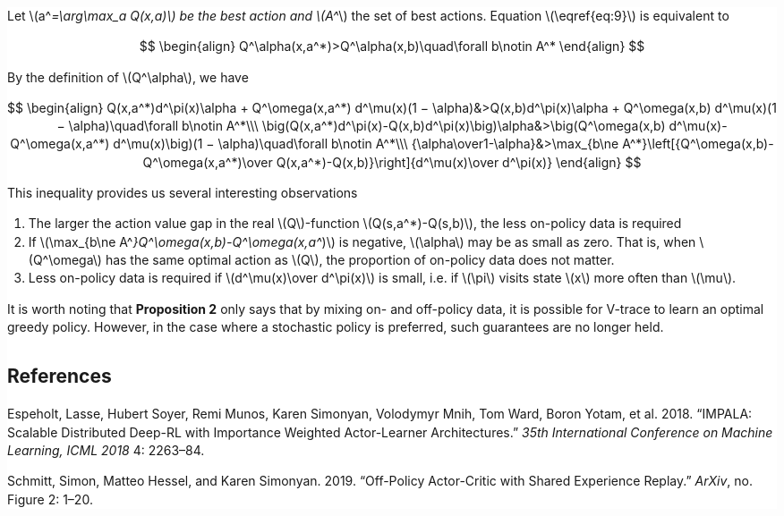 Let \\(a^*=\arg\max_a Q(x,a)\\) be the best action and \\(A^*\\) the set of best actions. Equation \\(\eqref{eq:9}\\) is equivalent to

$$
\begin{align}
Q^\alpha(x,a^*)>Q^\alpha(x,b)\quad\forall b\notin A^*
\end{align}
$$

By the definition of \\(Q^\alpha\\), we have

$$
\begin{align}
Q(x,a^*)d^\pi(x)\alpha + Q^\omega(x,a^*) d^\mu(x)(1 − \alpha)&>Q(x,b)d^\pi(x)\alpha + Q^\omega(x,b) d^\mu(x)(1 − \alpha)\quad\forall b\notin A^*\\\
\big(Q(x,a^*)d^\pi(x)-Q(x,b)d^\pi(x)\big)\alpha&>\big(Q^\omega(x,b) d^\mu(x)-Q^\omega(x,a^*) d^\mu(x)\big)(1 − \alpha)\quad\forall b\notin A^*\\\
{\alpha\over1-\alpha}&>\max_{b\ne A^*}\left[{Q^\omega(x,b)-Q^\omega(x,a^*)\over Q(x,a^*)-Q(x,b)}\right]{d^\mu(x)\over d^\pi(x)}
\end{align}
$$

This inequality provides us several interesting observations

1. The larger the action value gap in the real \\(Q\\)-function \\(Q(s,a^*)-Q(s,b)\\), the less on-policy data is required
2. If \\(\max_{b\ne A^*}Q^\omega(x,b)-Q^\omega(x,a^*)\\) is negative, \\(\alpha\\) may be as small as zero. That is, when \\(Q^\omega\\) has the same optimal action as \\(Q\\), the proportion of on-policy data does not matter.
3. Less on-policy data is required if \\(d^\mu(x)\over d^\pi(x)\\) is small, i.e. if \\(\pi\\) visits state \\(x\\) more often than \\(\mu\\).

It is worth noting that **Proposition 2** only says that by mixing on- and off-policy data, it is possible for V-trace to learn an optimal greedy policy. However, in the case where a stochastic policy is preferred, such guarantees are no longer held.

## References

<a name="ref1"></a>Espeholt, Lasse, Hubert Soyer, Remi Munos, Karen Simonyan, Volodymyr Mnih, Tom Ward, Boron Yotam, et al. 2018. “IMPALA: Scalable Distributed Deep-RL with Importance Weighted Actor-Learner Architectures.” *35th International Conference on Machine Learning, ICML 2018* 4: 2263–84.

<a name="ref2"></a>Schmitt, Simon, Matteo Hessel, and Karen Simonyan. 2019. “Off-Policy Actor-Critic with Shared Experience Replay.” *ArXiv*, no. Figure 2: 1–20.

